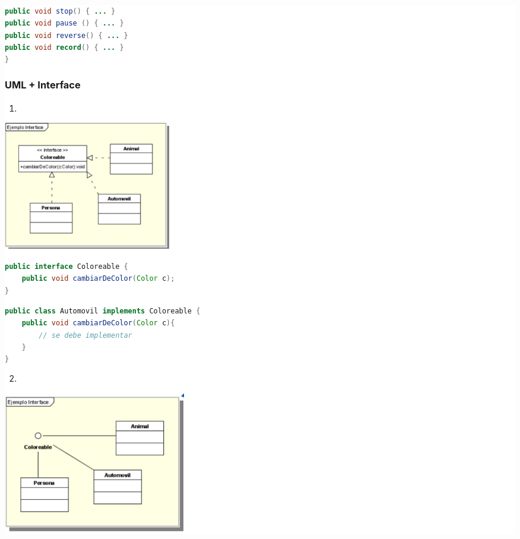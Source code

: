 ``` java
public void stop() { ... }
public void pause () { ... }
public void reverse() { ... }
public void record() { ... }
}
```


### UML + Interface 

1. 

 ![captura](img54.png)

```java
public interface Coloreable {
    public void cambiarDeColor(Color c); 
}
```



```java
public class Automovil implements Coloreable {
    public void cambiarDeColor(Color c){
        // se debe implementar 
    }
}
```



2. 

![captura](img55.png) 
